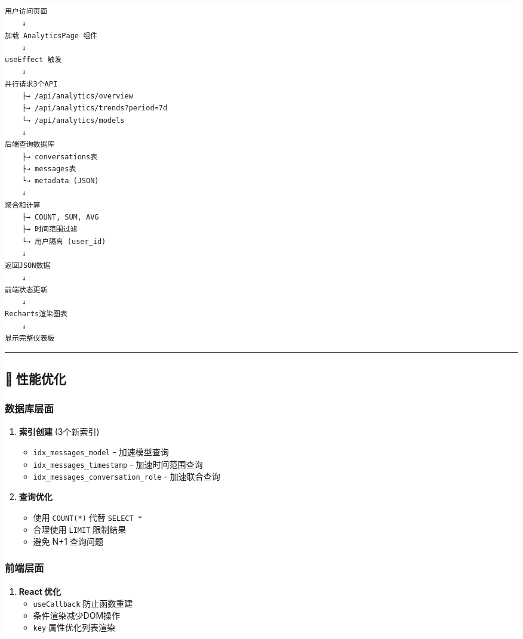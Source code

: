 ```
用户访问页面
    ↓
加载 AnalyticsPage 组件
    ↓
useEffect 触发
    ↓
并行请求3个API
    ├→ /api/analytics/overview
    ├→ /api/analytics/trends?period=7d
    └→ /api/analytics/models
    ↓
后端查询数据库
    ├→ conversations表
    ├→ messages表
    └→ metadata (JSON)
    ↓
聚合和计算
    ├→ COUNT, SUM, AVG
    ├→ 时间范围过滤
    └→ 用户隔离 (user_id)
    ↓
返回JSON数据
    ↓
前端状态更新
    ↓
Recharts渲染图表
    ↓
显示完整仪表板
```

---

## 🚀 性能优化

### 数据库层面

1. **索引创建** (3个新索引)
   - `idx_messages_model` - 加速模型查询
   - `idx_messages_timestamp` - 加速时间范围查询
   - `idx_messages_conversation_role` - 加速联合查询

2. **查询优化**
   - 使用 `COUNT(*)` 代替 `SELECT *`
   - 合理使用 `LIMIT` 限制结果
   - 避免 N+1 查询问题

### 前端层面

1. **React 优化**
   - `useCallback` 防止函数重建
   - 条件渲染减少DOM操作
   - `key` 属性优化列表渲染
